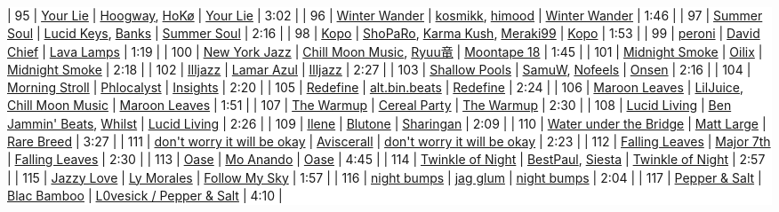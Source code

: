 | 95 | [Your Lie](https://open.spotify.com/track/5vG2FtCtt8sBRQMNmMM4Pn) | [Hoogway](https://open.spotify.com/artist/1Mh9G47YfuaLdQs44voLrQ), [HoKø](https://open.spotify.com/artist/7pRU1CndlfPZTkcMG5ZkBD) | [Your Lie](https://open.spotify.com/album/3F5unzmA4JIAdD84m3DiNf) | 3:02 |
| 96 | [Winter Wander](https://open.spotify.com/track/3EPBKsUyZH08juX1WfKOXS) | [kosmikk](https://open.spotify.com/artist/7ttBQqZEqRcKAyTstldlyj), [himood](https://open.spotify.com/artist/5aMnmWZJalu86v3QPyITpD) | [Winter Wander](https://open.spotify.com/album/1A5gxXGpnI1l7jGHzDt66n) | 1:46 |
| 97 | [Summer Soul](https://open.spotify.com/track/2N4cy1qVpWs4FV625FcVJG) | [Lucid Keys](https://open.spotify.com/artist/5l1oiy2VufzI1tbdpiaoQi), [Banks](https://open.spotify.com/artist/6L9h5cN2DNOoMqFRgIv7uU) | [Summer Soul](https://open.spotify.com/album/0xchkEyuHD2rvQmUO55l2a) | 2:16 |
| 98 | [Kopo](https://open.spotify.com/track/5OleafVdjWJZXpgH0xogCQ) | [ShoPaRo](https://open.spotify.com/artist/2GkroNSOCAW3rYkMfZyfdn), [Karma Kush](https://open.spotify.com/artist/46c7S778Q0SzgxgdPQriL0), [Meraki99](https://open.spotify.com/artist/1Ahnk99UWwxfK79NVSjcnI) | [Kopo](https://open.spotify.com/album/6FL1U7mZv2170IdhZuXduy) | 1:53 |
| 99 | [peroni](https://open.spotify.com/track/2rMM3NzF4yqRIL5Mfb9ZEC) | [David Chief](https://open.spotify.com/artist/74MxkvPdj4ymZu9WZLxZZU) | [Lava Lamps](https://open.spotify.com/album/0qZ0dqm0sPiW2U4KVTY8sp) | 1:19 |
| 100 | [New York Jazz](https://open.spotify.com/track/2YErTW0sU7EK5sRK4AVqfF) | [Chill Moon Music](https://open.spotify.com/artist/1ppFAqWZIgv5c7huT7O3Aa), [Ryuu竜](https://open.spotify.com/artist/7IjhfLAkztgdYu463O2bfF) | [Moontape 18](https://open.spotify.com/album/2pNcufn8ueL7v6KVfc9oqX) | 1:45 |
| 101 | [Midnight Smoke](https://open.spotify.com/track/7x0raDjOawSXNblE1xR9qV) | [Oilix](https://open.spotify.com/artist/5hXOmfSG0AUYWd2ipat82x) | [Midnight Smoke](https://open.spotify.com/album/5ysVOWtHqTVER4bY2OqxfJ) | 2:18 |
| 102 | [Illjazz](https://open.spotify.com/track/6Nf3WJHF1ZCya9gwD55NwD) | [Lamar Azul](https://open.spotify.com/artist/3dW0pC8Ra3zhpntjvBbD34) | [Illjazz](https://open.spotify.com/album/3zh3LrNpLIKuNr2aI5FCsS) | 2:27 |
| 103 | [Shallow Pools](https://open.spotify.com/track/0UzMLYcdzMb7jp5lZQ5X6g) | [SamuW](https://open.spotify.com/artist/2tqQ33SdGO1LqNg8DQDCio), [Nofeels](https://open.spotify.com/artist/3Qn4P4XWpnaL8MfK237Mjl) | [Onsen](https://open.spotify.com/album/70WpXKSt4kBPwLBXPy9sBi) | 2:16 |
| 104 | [Morning Stroll](https://open.spotify.com/track/3iIJ5WP1c6TuvTpJ2GJ8UD) | [Phlocalyst](https://open.spotify.com/artist/5xJ9q1lHwa8AShRof94oIt) | [Insights](https://open.spotify.com/album/2JnOxnGfgXP5CwoiZXKQFE) | 2:20 |
| 105 | [Redefine](https://open.spotify.com/track/3myirb6fcmRT8eeSZV1poe) | [alt.bin.beats](https://open.spotify.com/artist/19RtbWE9QLz3K4YW19qdos) | [Redefine](https://open.spotify.com/album/3I2ZTGS4Pqk6xPvN3MrN6Y) | 2:24 |
| 106 | [Maroon Leaves](https://open.spotify.com/track/4MiM622Brc1FuwxiieUyXz) | [LilJuice](https://open.spotify.com/artist/5lD2lVGn3KXsfYFOcfa8fG), [Chill Moon Music](https://open.spotify.com/artist/1ppFAqWZIgv5c7huT7O3Aa) | [Maroon Leaves](https://open.spotify.com/album/3diKoUdvFcD9uSZ6u3zRnI) | 1:51 |
| 107 | [The Warmup](https://open.spotify.com/track/1EgG7IPC4yKKERNx9caeck) | [Cereal Party](https://open.spotify.com/artist/07gVPoL1llq9t2lKj9QAeX) | [The Warmup](https://open.spotify.com/album/6xTEwiGet96XGYpkLoWf2j) | 2:30 |
| 108 | [Lucid Living](https://open.spotify.com/track/4wzysfxJsTFm2UvgOYFvrV) | [Ben Jammin' Beats](https://open.spotify.com/artist/58flJQprTkM8cMJwnQ6aIi), [Whilst](https://open.spotify.com/artist/1TuQVlt2pf14yyNcXunZYt) | [Lucid Living](https://open.spotify.com/album/2ynlL4uaTJ9hMecU8W5LKb) | 2:26 |
| 109 | [Ilene](https://open.spotify.com/track/0Y5hAGvfwXoQnjWEd90ju2) | [Blutone](https://open.spotify.com/artist/6C3HjDxIciOd8XvkEnNamY) | [Sharingan](https://open.spotify.com/album/5ISSZnA4V8C7eCia0WIhsY) | 2:09 |
| 110 | [Water under the Bridge](https://open.spotify.com/track/2hkWgVbqRizZklKGPInc5x) | [Matt Large](https://open.spotify.com/artist/107WzwlsOTR6Nxnw2kPHd3) | [Rare Breed](https://open.spotify.com/album/7qVNP2v7tcpoOnEEnObYej) | 3:27 |
| 111 | [don't worry it will be okay](https://open.spotify.com/track/5mCdx36Sn4lSlmFeMozAGI) | [Aviscerall](https://open.spotify.com/artist/39eka3QcVZN0xYUX5nvtXM) | [don't worry it will be okay](https://open.spotify.com/album/1i6hCRgWPoDVH9egvxgvdp) | 2:23 |
| 112 | [Falling Leaves](https://open.spotify.com/track/1LpLdL8nYXqSwaGOcx1CDo) | [Major 7th](https://open.spotify.com/artist/1eKUGFWkjbCNgqzmEkUpq4) | [Falling Leaves](https://open.spotify.com/album/0uDA4G2xvMChwOwyXZb4ey) | 2:30 |
| 113 | [Oase](https://open.spotify.com/track/1jF4XHhBTdyStb7maYQtpU) | [Mo Anando](https://open.spotify.com/artist/58CQV8VkrpijF55LjfmSRH) | [Oase](https://open.spotify.com/album/6hLVNzSWsprXx92uYjZjSa) | 4:45 |
| 114 | [Twinkle of Night](https://open.spotify.com/track/1uRExJnQi0lXXbfHzcSXRX) | [BestPaul](https://open.spotify.com/artist/4eU3csxp3Lu6bHzPjS2TPx), [Siesta](https://open.spotify.com/artist/6awqPfhaJwYe8ioLMRlvQP) | [Twinkle of Night](https://open.spotify.com/album/0ZE7GZWUauKoR06f9rli3a) | 2:57 |
| 115 | [Jazzy Love](https://open.spotify.com/track/0K3MHQsHETxpCBJYAUzaIq) | [Ly Morales](https://open.spotify.com/artist/5m3wWm7LVYul1KOV9sXuA6) | [Follow My Sky](https://open.spotify.com/album/1efGgUHD6q8lU1e4baGgfQ) | 1:57 |
| 116 | [night bumps](https://open.spotify.com/track/0LTCfhZhU886QSKP9sduPh) | [jag glum](https://open.spotify.com/artist/1KfrvBundzNVB4zlLvuRbN) | [night bumps](https://open.spotify.com/album/6GDq8CtNkCKtStLVVFZBkr) | 2:04 |
| 117 | [Pepper & Salt](https://open.spotify.com/track/36IEz2n1LIpsJF40eNYsz2) | [Blac Bamboo](https://open.spotify.com/artist/4ypPDohUBzURhyETVv552h) | [L0vesick / Pepper & Salt](https://open.spotify.com/album/7aUkxRDRbuwhLi6GCTqIIR) | 4:10 |